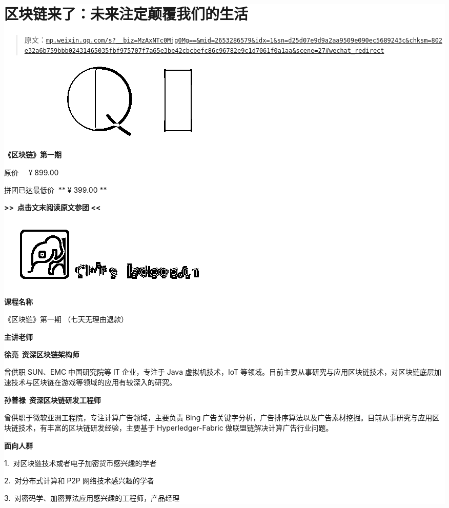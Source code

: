# 区块链来了：未来注定颠覆我们的生活

> 原文：[`mp.weixin.qq.com/s?__biz=MzAxNTc0Mjg0Mg==&mid=2653286579&idx=1&sn=d25d07e9d9a2aa9509e090ec5689243c&chksm=802e32a6b759bbb02431465035fbf975707f7a65e3be42cbcbefc86c96782e9c1d7061f0a1aa&scene=27#wechat_redirect`](http://mp.weixin.qq.com/s?__biz=MzAxNTc0Mjg0Mg==&mid=2653286579&idx=1&sn=d25d07e9d9a2aa9509e090ec5689243c&chksm=802e32a6b759bbb02431465035fbf975707f7a65e3be42cbcbefc86c96782e9c1d7061f0a1aa&scene=27#wechat_redirect)

![](img/1062cd2e5e7eaaf42b8f336260a5b683.png)

**《区块链》第一期**

原价     ¥ 899.00 

拼团已达最低价  ** ¥ 399.00 **

**>>  ****点击文末****阅读原文参团** **<<**

![](img/039bb3c02959269dd9de9c1dd134977e.png)

**课程名称**

《区块链》第一期 （七天无理由退款）

**主讲老师**

**徐亮  资深区块链架构师**

曾供职 SUN、EMC 中国研究院等 IT 企业，专注于 Java 虚拟机技术，IoT 等领域。目前主要从事研究与应用区块链技术，对区块链底层加速技术与区块链在游戏等领域的应用有较深入的研究。

**孙善禄  资深区块链研发工程师**

曾供职于微软亚洲工程院，专注计算广告领域，主要负责 Bing 广告关键字分析，广告排序算法以及广告素材挖掘。目前从事研究与应用区块链技术，有丰富的区块链研发经验，主要基于 Hyperledger-Fabric 做联盟链解决计算广告行业问题。

**面向人群**

1.  对区块链技术或者电子加密货币感兴趣的学者

2.  对分布式计算和 P2P 网络技术感兴趣的学者 

3.  对密码学、加密算法应用感兴趣的工程师，产品经理
